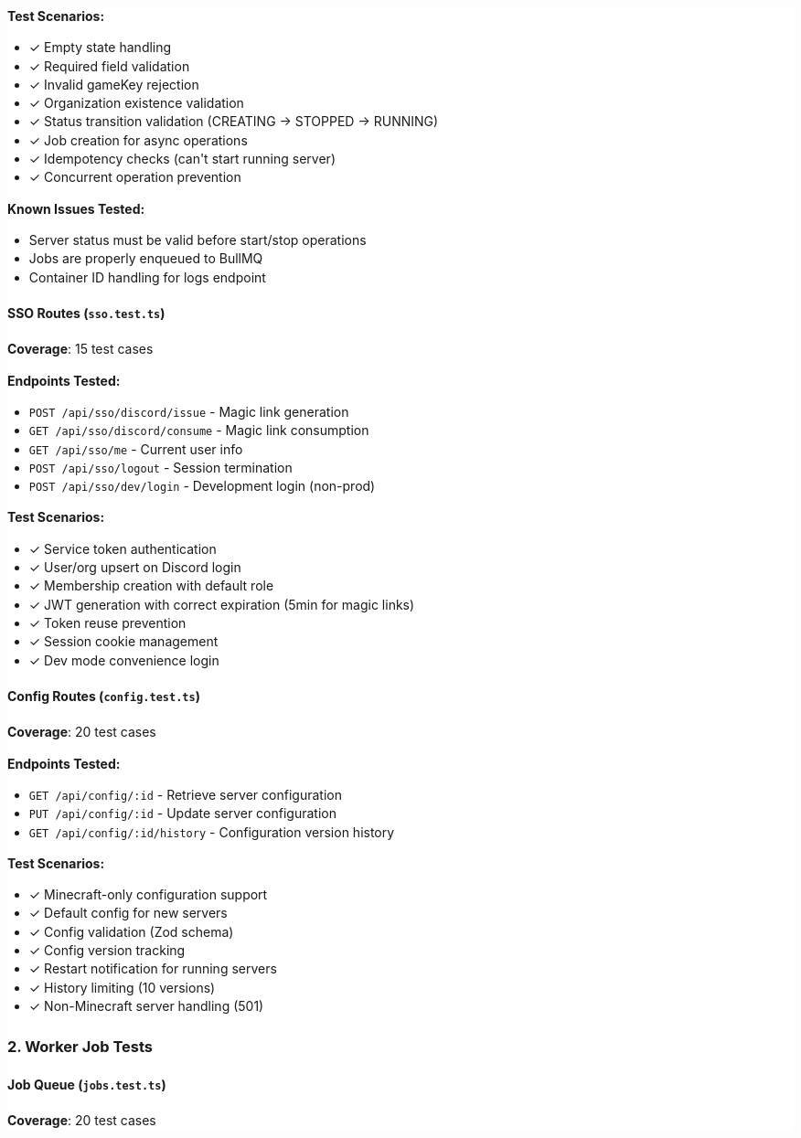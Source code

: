 **Test Scenarios:**
- ✓ Empty state handling
- ✓ Required field validation
- ✓ Invalid gameKey rejection
- ✓ Organization existence validation
- ✓ Status transition validation (CREATING → STOPPED → RUNNING)
- ✓ Job creation for async operations
- ✓ Idempotency checks (can't start running server)
- ✓ Concurrent operation prevention

**Known Issues Tested:**
- Server status must be valid before start/stop operations
- Jobs are properly enqueued to BullMQ
- Container ID handling for logs endpoint

#### SSO Routes (`sso.test.ts`)
**Coverage**: 15 test cases

**Endpoints Tested:**
- `POST /api/sso/discord/issue` - Magic link generation
- `GET /api/sso/discord/consume` - Magic link consumption
- `GET /api/sso/me` - Current user info
- `POST /api/sso/logout` - Session termination
- `POST /api/sso/dev/login` - Development login (non-prod)

**Test Scenarios:**
- ✓ Service token authentication
- ✓ User/org upsert on Discord login
- ✓ Membership creation with default role
- ✓ JWT generation with correct expiration (5min for magic links)
- ✓ Token reuse prevention
- ✓ Session cookie management
- ✓ Dev mode convenience login

#### Config Routes (`config.test.ts`)
**Coverage**: 20 test cases

**Endpoints Tested:**
- `GET /api/config/:id` - Retrieve server configuration
- `PUT /api/config/:id` - Update server configuration
- `GET /api/config/:id/history` - Configuration version history

**Test Scenarios:**
- ✓ Minecraft-only configuration support
- ✓ Default config for new servers
- ✓ Config validation (Zod schema)
- ✓ Config version tracking
- ✓ Restart notification for running servers
- ✓ History limiting (10 versions)
- ✓ Non-Minecraft server handling (501)

### 2. Worker Job Tests

#### Job Queue (`jobs.test.ts`)
**Coverage**: 20 test cases
